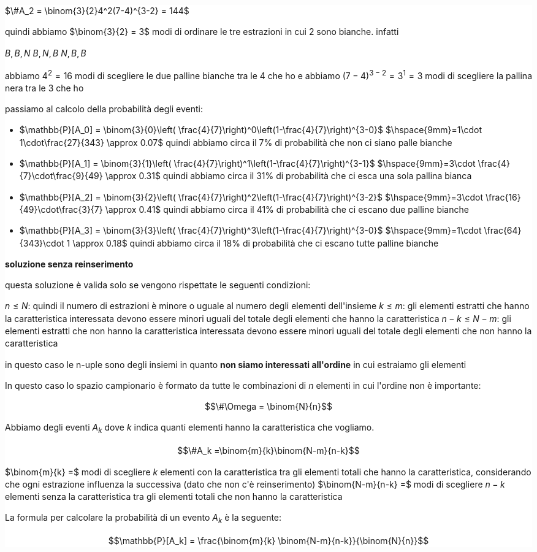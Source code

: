 $\#A_2 = \binom{3}{2}4^2(7-4)^{3-2} = 144$

quindi abbiamo $\binom{3}{2} = 3$ modi di ordinare le tre estrazioni in cui 2 sono bianche. infatti

$B, B, N$
$B, N, B$
$N, B, B$

abbiamo $4^2 = 16$ modi di scegliere le due palline bianche tra le 4 che ho
e abbiamo $(7-4)^{3-2} = 3^1 = 3$ modi di scegliere la pallina nera tra le 3 che ho

passiamo al calcolo della probabilità degli eventi:
- $\mathbb{P}[A_0] = \binom{3}{0}\left( \frac{4}{7}\right)^0\left(1-\frac{4}{7}\right)^{3-0}$
$\hspace{9mm}=1\cdot 1\cdot\frac{27}{343} \approx 0.07$ quindi abbiamo circa il 7% di probabilità che non ci siano palle bianche

- $\mathbb{P}[A_1] = \binom{3}{1}\left( \frac{4}{7}\right)^1\left(1-\frac{4}{7}\right)^{3-1}$
$\hspace{9mm}=3\cdot \frac{4}{7}\cdot\frac{9}{49} \approx 0.31$ quindi abbiamo circa il 31% di probabilità che ci esca una sola pallina bianca

- $\mathbb{P}[A_2] = \binom{3}{2}\left( \frac{4}{7}\right)^2\left(1-\frac{4}{7}\right)^{3-2}$
$\hspace{9mm}=3\cdot \frac{16}{49}\cdot\frac{3}{7} \approx 0.41$ quindi abbiamo circa il 41% di probabilità che ci escano due palline bianche

- $\mathbb{P}[A_3] = \binom{3}{3}\left( \frac{4}{7}\right)^3\left(1-\frac{4}{7}\right)^{3-0}$
$\hspace{9mm}=1\cdot \frac{64}{343}\cdot 1 \approx 0.18$ quindi abbiamo circa il 18% di probabilità che ci escano tutte palline bianche


**soluzione senza reinserimento**

questa soluzione è valida solo se vengono rispettate le seguenti condizioni:

$n \leq N :$ quindi il numero di estrazioni è minore o uguale al numero degli elementi dell'insieme
$k \leq m :$ gli elementi estratti che hanno la caratteristica interessata devono essere minori uguali del totale degli elementi che hanno la caratteristica
$n-k \leq N - m :$ gli elementi estratti che non hanno la caratteristica interessata devono essere minori uguali del totale degli elementi che non hanno la caratteristica

in questo caso le n-uple sono degli insiemi in quanto **non siamo interessati all'ordine** in cui estraiamo gli elementi

In questo caso lo spazio campionario è formato da tutte le combinazioni di $n$ elementi in cui l'ordine non è importante:

$$\#\Omega = \binom{N}{n}$$

Abbiamo degli eventi $A_k$ dove $k$ indica quanti elementi hanno la caratteristica che vogliamo.

$$\#A_k =\binom{m}{k}\binom{N-m}{n-k}$$

$\binom{m}{k} =$ modi di scegliere $k$ elementi con la caratteristica tra gli elementi totali che hanno la caratteristica, considerando che ogni estrazione influenza la successiva (dato che non c'è reinserimento)
$\binom{N-m}{n-k} =$ modi di scegliere $n-k$ elementi senza la caratteristica tra gli elementi totali che non hanno la caratteristica

La formula per calcolare la probabilità di un evento $A_k$ è la seguente:

$$\mathbb{P}[A_k] = \frac{\binom{m}{k} \binom{N-m}{n-k}}{\binom{N}{n}}$$
